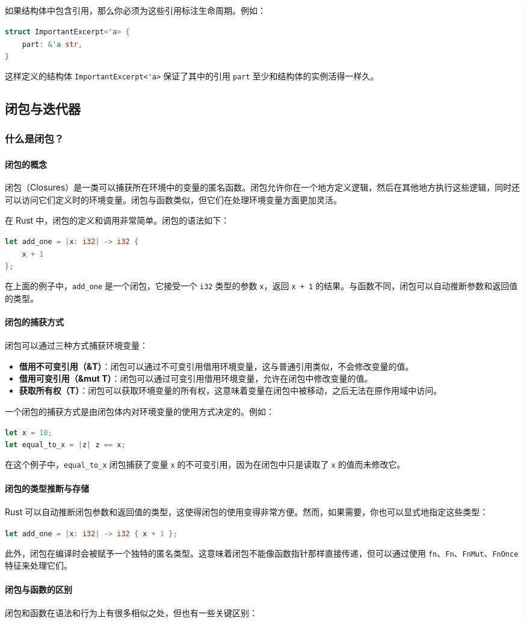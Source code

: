 如果结构体中包含引用，那么你必须为这些引用标注生命周期。例如：

```rust
struct ImportantExcerpt<'a> {
    part: &'a str,
}
```

这样定义的结构体 `ImportantExcerpt<'a>` 保证了其中的引用 `part` 至少和结构体的实例活得一样久。

## 闭包与迭代器

### 什么是闭包？

#### 闭包的概念

闭包（Closures）是一类可以捕获所在环境中的变量的匿名函数。闭包允许你在一个地方定义逻辑，然后在其他地方执行这些逻辑，同时还可以访问它们定义时的环境变量。闭包与函数类似，但它们在处理环境变量方面更加灵活。

在 Rust 中，闭包的定义和调用非常简单。闭包的语法如下：

```rust
let add_one = |x: i32| -> i32 {
    x + 1
};
```

在上面的例子中，`add_one` 是一个闭包，它接受一个 `i32` 类型的参数 `x`，返回 `x + 1` 的结果。与函数不同，闭包可以自动推断参数和返回值的类型。

#### 闭包的捕获方式

闭包可以通过三种方式捕获环境变量：

- **借用不可变引用（&T）**：闭包可以通过不可变引用借用环境变量，这与普通引用类似，不会修改变量的值。
- **借用可变引用（&mut T）**：闭包可以通过可变引用借用环境变量，允许在闭包中修改变量的值。
- **获取所有权（T）**：闭包可以获取环境变量的所有权，这意味着变量在闭包中被移动，之后无法在原作用域中访问。

一个闭包的捕获方式是由闭包体内对环境变量的使用方式决定的。例如：

```rust
let x = 10;
let equal_to_x = |z| z == x;
```

在这个例子中，`equal_to_x` 闭包捕获了变量 `x` 的不可变引用，因为在闭包中只是读取了 `x` 的值而未修改它。

#### 闭包的类型推断与存储

Rust 可以自动推断闭包参数和返回值的类型，这使得闭包的使用变得非常方便。然而，如果需要，你也可以显式地指定这些类型：

```rust
let add_one = |x: i32| -> i32 { x + 1 };
```

此外，闭包在编译时会被赋予一个独特的匿名类型。这意味着闭包不能像函数指针那样直接传递，但可以通过使用 `fn`、`Fn`、`FnMut`、`FnOnce` 特征来处理它们。

#### 闭包与函数的区别

闭包和函数在语法和行为上有很多相似之处，但也有一些关键区别：
